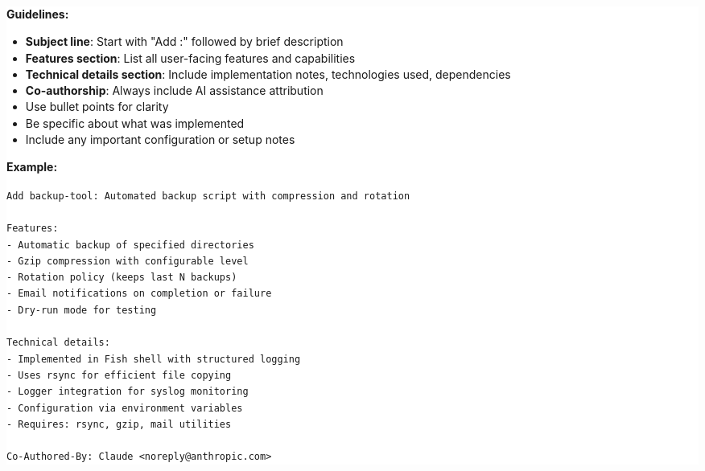 **Guidelines:**
- **Subject line**: Start with "Add <script-name>:" followed by brief description
- **Features section**: List all user-facing features and capabilities
- **Technical details section**: Include implementation notes, technologies used, dependencies
- **Co-authorship**: Always include AI assistance attribution
- Use bullet points for clarity
- Be specific about what was implemented
- Include any important configuration or setup notes

**Example:**
```
Add backup-tool: Automated backup script with compression and rotation

Features:
- Automatic backup of specified directories
- Gzip compression with configurable level
- Rotation policy (keeps last N backups)
- Email notifications on completion or failure
- Dry-run mode for testing

Technical details:
- Implemented in Fish shell with structured logging
- Uses rsync for efficient file copying
- Logger integration for syslog monitoring
- Configuration via environment variables
- Requires: rsync, gzip, mail utilities

Co-Authored-By: Claude <noreply@anthropic.com>
```
